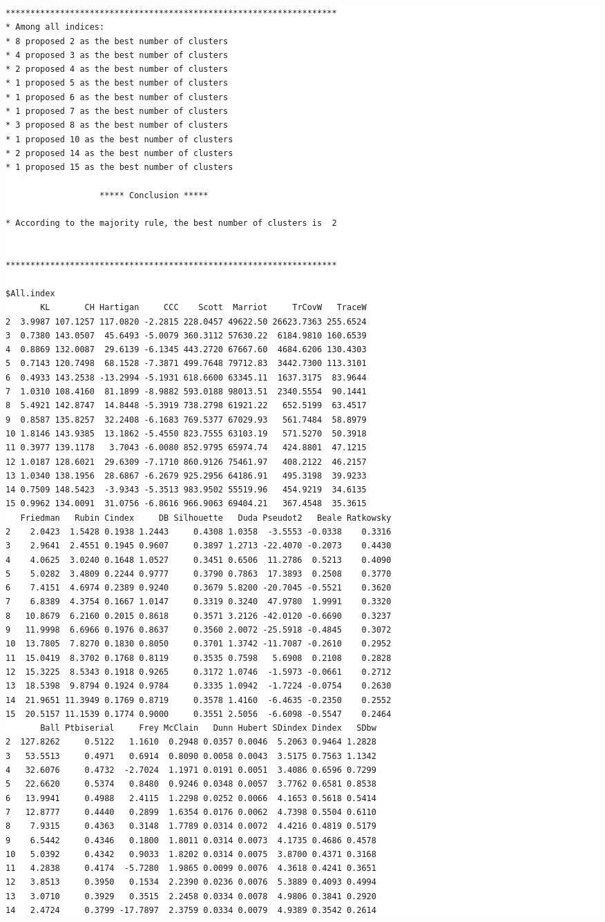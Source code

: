     ******************************************************************* 
    * Among all indices:                                                
    * 8 proposed 2 as the best number of clusters 
    * 4 proposed 3 as the best number of clusters 
    * 2 proposed 4 as the best number of clusters 
    * 1 proposed 5 as the best number of clusters 
    * 1 proposed 6 as the best number of clusters 
    * 1 proposed 7 as the best number of clusters 
    * 3 proposed 8 as the best number of clusters 
    * 1 proposed 10 as the best number of clusters 
    * 2 proposed 14 as the best number of clusters 
    * 1 proposed 15 as the best number of clusters 

                       ***** Conclusion *****                            
     
    * According to the majority rule, the best number of clusters is  2 
     
     
    ******************************************************************* 

    $All.index
           KL       CH Hartigan     CCC    Scott  Marriot     TrCovW   TraceW
    2  3.9987 107.1257 117.0820 -2.2815 228.0457 49622.50 26623.7363 255.6524
    3  0.7380 143.0507  45.6493 -5.0079 360.3112 57630.22  6184.9810 160.6539
    4  0.8869 132.0087  29.6139 -6.1345 443.2720 67667.60  4684.6206 130.4303
    5  0.7143 120.7498  68.1528 -7.3871 499.7648 79712.83  3442.7300 113.3101
    6  0.4933 143.2538 -13.2994 -5.1931 618.6600 63345.11  1637.3175  83.9644
    7  1.0310 108.4160  81.1899 -8.9882 593.0188 98013.51  2340.5554  90.1441
    8  5.4921 142.8747  14.8448 -5.3919 738.2798 61921.22   652.5199  63.4517
    9  0.8587 135.8257  32.2408 -6.1683 769.5377 67029.93   561.7484  58.8979
    10 1.8146 143.9385  13.1862 -5.4550 823.7555 63103.19   571.5270  50.3918
    11 0.3977 139.1178   3.7043 -6.0080 852.9795 65974.74   424.8801  47.1215
    12 1.0187 128.6021  29.6309 -7.1710 860.9126 75461.97   408.2122  46.2157
    13 1.0340 138.1956  28.6867 -6.2679 925.2956 64186.91   495.3198  39.9233
    14 0.7509 148.5423  -3.9343 -5.3513 983.9502 55519.96   454.9219  34.6135
    15 0.9962 134.0091  31.0756 -6.8616 966.9063 69404.21   367.4548  35.3615
       Friedman   Rubin Cindex     DB Silhouette   Duda Pseudot2   Beale Ratkowsky
    2    2.0423  1.5428 0.1938 1.2443     0.4308 1.0358  -3.5553 -0.0338    0.3316
    3    2.9641  2.4551 0.1945 0.9607     0.3897 1.2713 -22.4070 -0.2073    0.4430
    4    4.0625  3.0240 0.1648 1.0527     0.3451 0.6506  11.2786  0.5213    0.4090
    5    5.0282  3.4809 0.2244 0.9777     0.3790 0.7863  17.3893  0.2508    0.3770
    6    7.4151  4.6974 0.2389 0.9240     0.3679 5.8200 -20.7045 -0.5521    0.3620
    7    6.8389  4.3754 0.1667 1.0147     0.3319 0.3240  47.9780  1.9991    0.3320
    8   10.8679  6.2160 0.2015 0.8618     0.3571 3.2126 -42.0120 -0.6690    0.3237
    9   11.9998  6.6966 0.1976 0.8637     0.3560 2.0072 -25.5918 -0.4845    0.3072
    10  13.7805  7.8270 0.1830 0.8050     0.3701 1.3742 -11.7087 -0.2610    0.2952
    11  15.0419  8.3702 0.1768 0.8119     0.3535 0.7598   5.6908  0.2108    0.2828
    12  15.3225  8.5343 0.1918 0.9265     0.3172 1.0746  -1.5973 -0.0661    0.2712
    13  18.5398  9.8794 0.1924 0.9784     0.3335 1.0942  -1.7224 -0.0754    0.2630
    14  21.9651 11.3949 0.1769 0.8719     0.3578 1.4160  -6.4635 -0.2350    0.2552
    15  20.5157 11.1539 0.1774 0.9000     0.3551 2.5056  -6.6098 -0.5547    0.2464
           Ball Ptbiserial     Frey McClain   Dunn Hubert SDindex Dindex   SDbw
    2  127.8262     0.5122   1.1610  0.2948 0.0357 0.0046  5.2063 0.9464 1.2828
    3   53.5513     0.4971   0.6914  0.8090 0.0058 0.0043  3.5175 0.7563 1.1342
    4   32.6076     0.4732  -2.7024  1.1971 0.0191 0.0051  3.4086 0.6596 0.7299
    5   22.6620     0.5374   0.8480  0.9246 0.0348 0.0057  3.7762 0.6581 0.8538
    6   13.9941     0.4988   2.4115  1.2298 0.0252 0.0066  4.1653 0.5618 0.5414
    7   12.8777     0.4440   0.2899  1.6354 0.0176 0.0062  4.7398 0.5504 0.6110
    8    7.9315     0.4363   0.3148  1.7789 0.0314 0.0072  4.4216 0.4819 0.5179
    9    6.5442     0.4346   0.1800  1.8011 0.0314 0.0073  4.1735 0.4686 0.4578
    10   5.0392     0.4342   0.9033  1.8202 0.0314 0.0075  3.8700 0.4371 0.3168
    11   4.2838     0.4174  -5.7280  1.9865 0.0099 0.0076  4.3618 0.4241 0.3651
    12   3.8513     0.3950   0.1534  2.2390 0.0236 0.0076  5.3889 0.4093 0.4994
    13   3.0710     0.3929   0.3515  2.2458 0.0334 0.0078  4.9806 0.3841 0.2920
    14   2.4724     0.3799 -17.7897  2.3759 0.0334 0.0079  4.9389 0.3542 0.2614